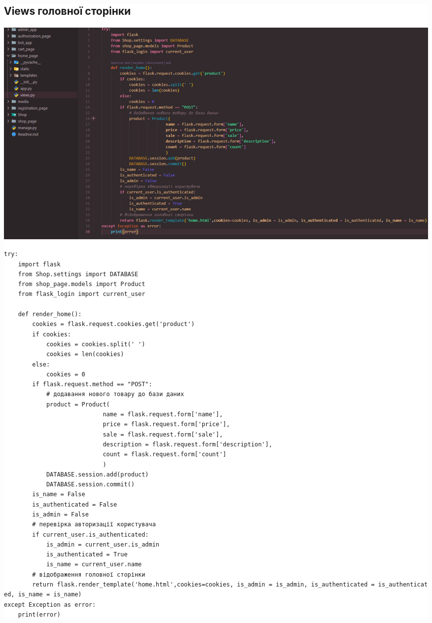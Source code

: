 ## Views головної сторінки
![](/media/images/25.png)
```
try:
    import flask
    from Shop.settings import DATABASE
    from shop_page.models import Product
    from flask_login import current_user

    def render_home():
        cookies = flask.request.cookies.get('product')
        if cookies:
            cookies = cookies.split(' ')
            cookies = len(cookies)
        else:
            cookies = 0
        if flask.request.method == "POST":
            # додавання нового товару до бази даних
            product = Product(
                            name = flask.request.form['name'],
                            price = flask.request.form['price'],
                            sale = flask.request.form['sale'],
                            description = flask.request.form['description'],
                            count = flask.request.form['count']
                            )
            DATABASE.session.add(product)
            DATABASE.session.commit()
        is_name = False
        is_authenticated = False
        is_admin = False
        # перевірка авторизації користувача
        if current_user.is_authenticated:
            is_admin = current_user.is_admin
            is_authenticated = True
            is_name = current_user.name
        # відображення головної сторінки 
        return flask.render_template('home.html',cookies=cookies, is_admin = is_admin, is_authenticated = is_authenticated, is_name = is_name)
except Exception as error:
    print(error)
```